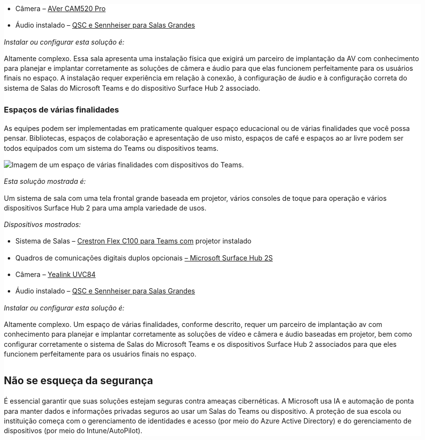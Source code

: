 - Câmera – [AVer CAM520 Pro](https://www.microsoft.com/microsoft-teams/across-devices/devices/product/aver-cam520-pro-standard/575)

- Áudio instalado – [QSC e Sennheiser para Salas Grandes](https://www.microsoft.com/microsoft-teams/across-devices/devices/product/qsc-meeting-room-audio-in-ceiling-speakers/701)

*Instalar ou configurar esta solução é:*

Altamente complexo. Essa sala apresenta uma instalação física que exigirá um parceiro de implantação da AV com conhecimento para planejar e implantar corretamente as soluções de câmera e áudio para que elas funcionem perfeitamente para os usuários finais no espaço. A instalação requer experiência em relação à conexão, à configuração de áudio e à configuração correta do sistema de Salas do Microsoft Teams e do dispositivo Surface Hub 2 associado.

### <a name="multi-purpose-spaces"></a>Espaços de várias finalidades

As equipes podem ser implementadas em praticamente qualquer espaço educacional ou de várias finalidades que você possa pensar. Bibliotecas, espaços de colaboração e apresentação de uso misto, espaços de café e espaços ao ar livre podem ser todos equipados com um sistema do Teams ou dispositivos teams.

![Imagem de um espaço de várias finalidades com dispositivos do Teams.](media/devices11.png)

*Esta solução mostrada é:*

Um sistema de sala com uma tela frontal grande baseada em projetor, vários consoles de toque para operação e vários dispositivos Surface Hub 2 para uma ampla variedade de usos.

*Dispositivos mostrados:*

- Sistema de Salas – [Crestron Flex C100 para Teams com](https://www.crestron.com/Products/Workspace-Solutions/Unified-Communications/Crestron-Flex-Integrator-Kits/UC-C100-T) projetor instalado

- Quadros de comunicações digitais duplos opcionais [– Microsoft Surface Hub 2S](https://www.microsoft.com/microsoft-teams/across-devices/devices/product/microsoft-surface-hub-2s/822)

- Câmera – [Yealink UVC84](https://www.yealink.com/product/camera-uvc84)

- Áudio instalado – [QSC e Sennheiser para Salas Grandes](https://www.microsoft.com/microsoft-teams/across-devices/devices/product/qsc-meeting-room-audio-in-ceiling-speakers/701)

*Instalar ou configurar esta solução é:*

Altamente complexo. Um espaço de várias finalidades, conforme descrito, requer um parceiro de implantação av com conhecimento para planejar e implantar corretamente as soluções de vídeo e câmera e áudio baseadas em projetor, bem como configurar corretamente o sistema de Salas do Microsoft Teams e os dispositivos Surface Hub 2 associados para que eles funcionem perfeitamente para os usuários finais no espaço.

## <a name="dont-forget-security"></a>Não se esqueça da segurança

É essencial garantir que suas soluções estejam seguras contra ameaças cibernéticas. A Microsoft usa IA e automação de ponta para manter dados e informações privadas seguros ao usar um Salas do Teams ou dispositivo. A proteção de sua escola ou instituição começa com o gerenciamento de identidades e acesso (por meio do Azure Active Directory) e do gerenciamento de dispositivos (por meio do Intune/AutoPilot).
